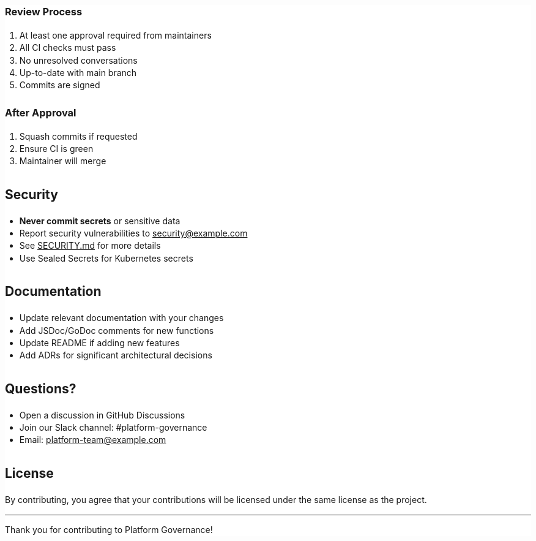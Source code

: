 ### Review Process

1. At least one approval required from maintainers
2. All CI checks must pass
3. No unresolved conversations
4. Up-to-date with main branch
5. Commits are signed

### After Approval

1. Squash commits if requested
2. Ensure CI is green
3. Maintainer will merge

## Security

- **Never commit secrets** or sensitive data
- Report security vulnerabilities to security@example.com
- See [SECURITY.md](SECURITY.md) for more details
- Use Sealed Secrets for Kubernetes secrets

## Documentation

- Update relevant documentation with your changes
- Add JSDoc/GoDoc comments for new functions
- Update README if adding new features
- Add ADRs for significant architectural decisions

## Questions?

- Open a discussion in GitHub Discussions
- Join our Slack channel: #platform-governance
- Email: platform-team@example.com

## License

By contributing, you agree that your contributions will be licensed under the same license as the project.

---

Thank you for contributing to Platform Governance!
